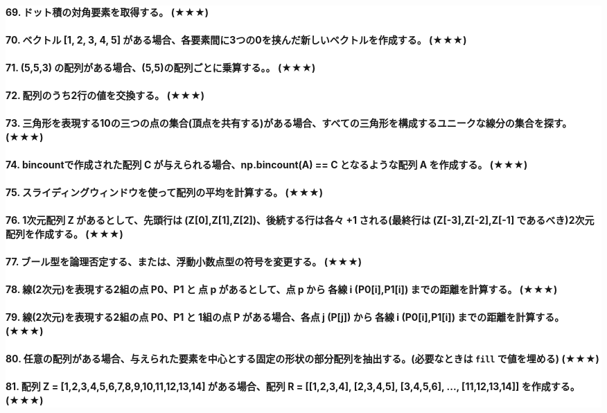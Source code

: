 

#### 69. ドット積の対角要素を取得する。 (★★★)



#### 70. ベクトル \[1, 2, 3, 4, 5\] がある場合、各要素間に3つの0を挟んだ新しいベクトルを作成する。 (★★★)



#### 71. (5,5,3) の配列がある場合、(5,5)の配列ごとに乗算する。。 (★★★)



#### 72. 配列のうち2行の値を交換する。 (★★★)



#### 73. 三角形を表現する10の三つの点の集合(頂点を共有する)がある場合、すべての三角形を構成するユニークな線分の集合を探す。 (★★★)



#### 74. bincountで作成された配列 C が与えられる場合、np.bincount(A) == C となるような配列 A を作成する。 (★★★)



#### 75. スライディングウィンドウを使って配列の平均を計算する。 (★★★)



#### 76. 1次元配列 Z があるとして、先頭行は (Z\[0\],Z\[1\],Z\[2\])、後続する行は各々 +1 される(最終行は (Z\[-3\],Z\[-2\],Z\[-1\] であるべき)2次元配列を作成する。 (★★★)



#### 77. ブール型を論理否定する、または、浮動小数点型の符号を変更する。 (★★★)



#### 78. 線(2次元)を表現する2組の点 P0、P1 と 点 p があるとして、点 p から 各線 i (P0\[i\],P1\[i\]) までの距離を計算する。 (★★★)



#### 79. 線(2次元)を表現する2組の点 P0、P1 と 1組の点 P がある場合、各点 j (P\[j\]) から 各線 i (P0\[i\],P1\[i\]) までの距離を計算する。 (★★★)



#### 80. 任意の配列がある場合、与えられた要素を中心とする固定の形状の部分配列を抽出する。(必要なときは `fill` で値を埋める) (★★★)



#### 81. 配列 Z = \[1,2,3,4,5,6,7,8,9,10,11,12,13,14\] がある場合、配列 R = \[\[1,2,3,4\], \[2,3,4,5\], \[3,4,5,6\], ..., \[11,12,13,14\]\] を作成する。 (★★★)


